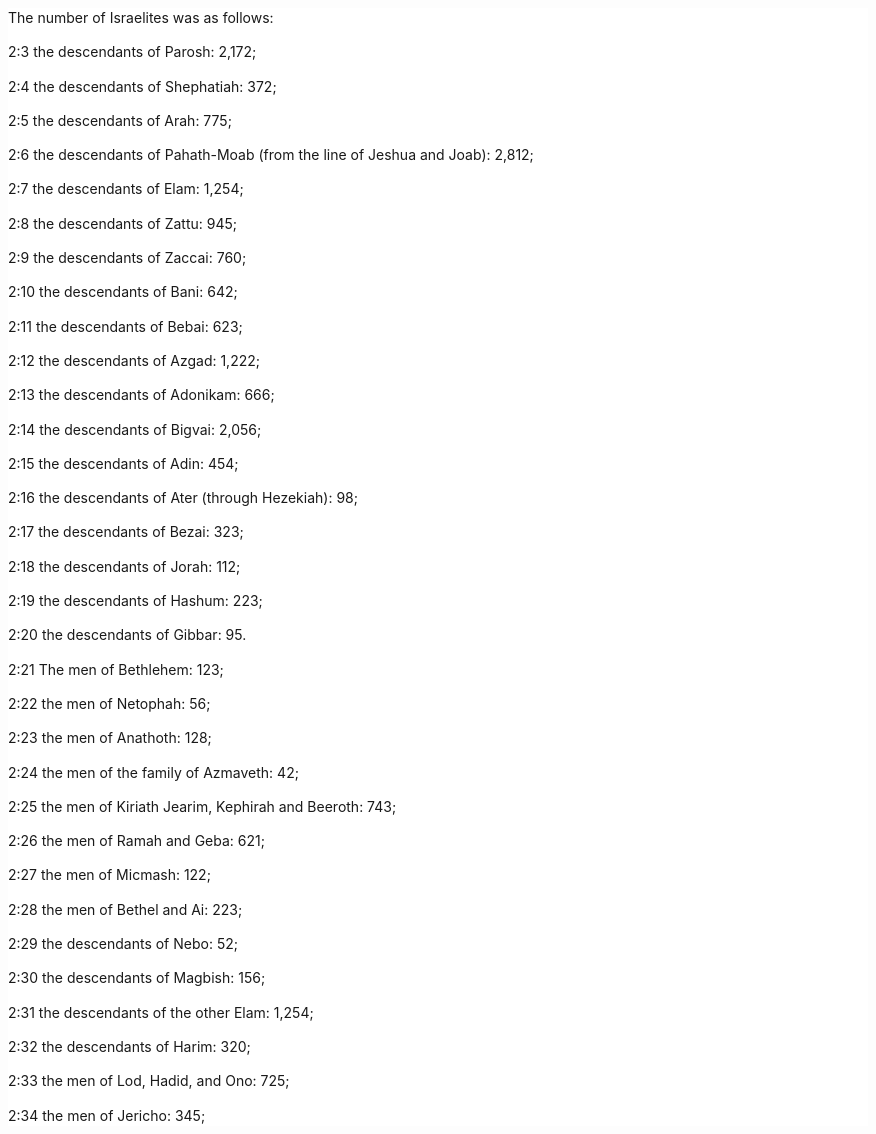 The number of Israelites was as follows:

<a name="2:3">2:3</a> the descendants of Parosh: 2,172;

<a name="2:4">2:4</a> the descendants of Shephatiah: 372;

<a name="2:5">2:5</a> the descendants of Arah: 775;

<a name="2:6">2:6</a> the descendants of Pahath-Moab (from the line of Jeshua and Joab): 2,812;

<a name="2:7">2:7</a> the descendants of Elam: 1,254;

<a name="2:8">2:8</a> the descendants of Zattu: 945;

<a name="2:9">2:9</a> the descendants of Zaccai: 760;

<a name="2:10">2:10</a> the descendants of Bani: 642;

<a name="2:11">2:11</a> the descendants of Bebai: 623;

<a name="2:12">2:12</a> the descendants of Azgad: 1,222;

<a name="2:13">2:13</a> the descendants of Adonikam: 666;

<a name="2:14">2:14</a> the descendants of Bigvai: 2,056;

<a name="2:15">2:15</a> the descendants of Adin: 454;

<a name="2:16">2:16</a> the descendants of Ater (through Hezekiah): 98;

<a name="2:17">2:17</a> the descendants of Bezai: 323;

<a name="2:18">2:18</a> the descendants of Jorah: 112;

<a name="2:19">2:19</a> the descendants of Hashum: 223;

<a name="2:20">2:20</a> the descendants of Gibbar: 95.

<a name="2:21">2:21</a> The men of Bethlehem: 123;

<a name="2:22">2:22</a> the men of Netophah: 56;

<a name="2:23">2:23</a> the men of Anathoth: 128;

<a name="2:24">2:24</a> the men of the family of Azmaveth: 42;

<a name="2:25">2:25</a> the men of Kiriath Jearim, Kephirah and Beeroth: 743;

<a name="2:26">2:26</a> the men of Ramah and Geba: 621;

<a name="2:27">2:27</a> the men of Micmash: 122;

<a name="2:28">2:28</a> the men of Bethel and Ai: 223;

<a name="2:29">2:29</a> the descendants of Nebo: 52;

<a name="2:30">2:30</a> the descendants of Magbish: 156;

<a name="2:31">2:31</a> the descendants of the other Elam: 1,254;

<a name="2:32">2:32</a> the descendants of Harim: 320;

<a name="2:33">2:33</a> the men of Lod, Hadid, and Ono: 725;

<a name="2:34">2:34</a> the men of Jericho: 345;
